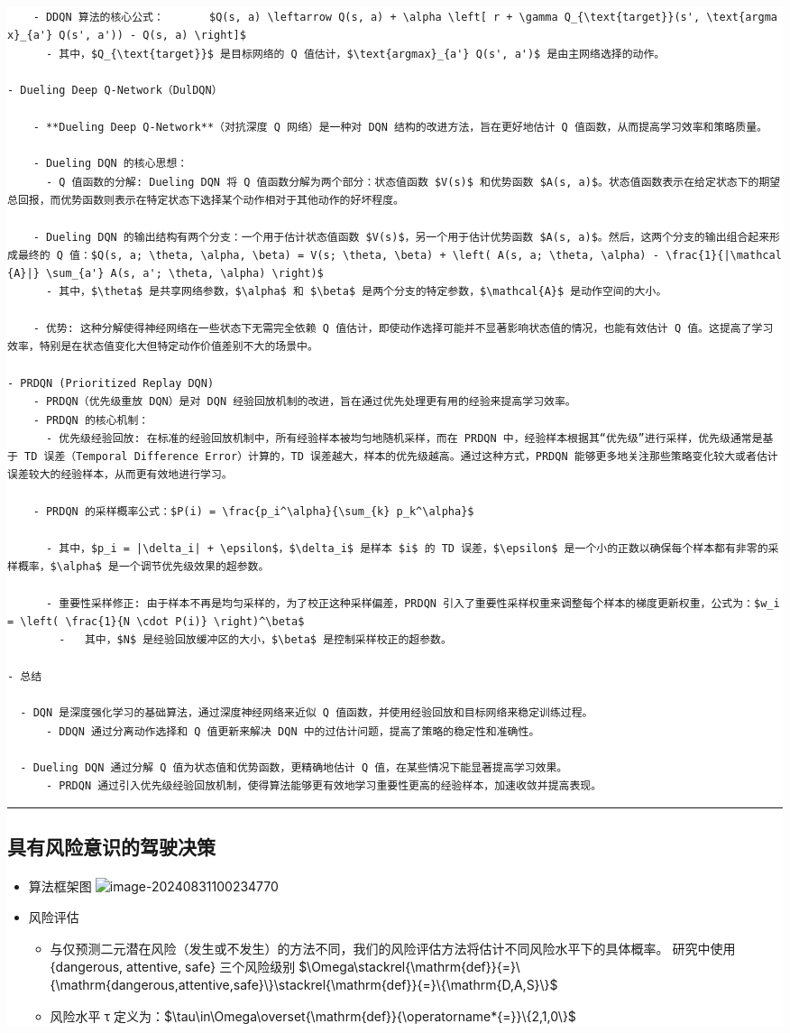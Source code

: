         - DDQN 算法的核心公式：       $Q(s, a) \leftarrow Q(s, a) + \alpha \left[ r + \gamma Q_{\text{target}}(s', \text{argmax}_{a'} Q(s', a')) - Q(s, a) \right]$
          - 其中，$Q_{\text{target}}$ 是目标网络的 Q 值估计，$\text{argmax}_{a'} Q(s', a')$ 是由主网络选择的动作。

    - Dueling Deep Q-Network（DulDQN）

        - **Dueling Deep Q-Network**（对抗深度 Q 网络）是一种对 DQN 结构的改进方法，旨在更好地估计 Q 值函数，从而提高学习效率和策略质量。

        - Dueling DQN 的核心思想：
          - Q 值函数的分解: Dueling DQN 将 Q 值函数分解为两个部分：状态值函数 $V(s)$ 和优势函数 $A(s, a)$。状态值函数表示在给定状态下的期望总回报，而优势函数则表示在特定状态下选择某个动作相对于其他动作的好坏程度。
          
        - Dueling DQN 的输出结构有两个分支：一个用于估计状态值函数 $V(s)$，另一个用于估计优势函数 $A(s, a)$。然后，这两个分支的输出组合起来形成最终的 Q 值：$Q(s, a; \theta, \alpha, \beta) = V(s; \theta, \beta) + \left( A(s, a; \theta, \alpha) - \frac{1}{|\mathcal{A}|} \sum_{a'} A(s, a'; \theta, \alpha) \right)$
          - 其中，$\theta$ 是共享网络参数，$\alpha$ 和 $\beta$ 是两个分支的特定参数，$\mathcal{A}$ 是动作空间的大小。
          
        - 优势: 这种分解使得神经网络在一些状态下无需完全依赖 Q 值估计，即使动作选择可能并不显著影响状态值的情况，也能有效估计 Q 值。这提高了学习效率，特别是在状态值变化大但特定动作价值差别不大的场景中。

    - PRDQN (Prioritized Replay DQN)
        - PRDQN（优先级重放 DQN）是对 DQN 经验回放机制的改进，旨在通过优先处理更有用的经验来提高学习效率。
        - PRDQN 的核心机制：
          - 优先级经验回放: 在标准的经验回放机制中，所有经验样本被均匀地随机采样，而在 PRDQN 中，经验样本根据其“优先级”进行采样，优先级通常是基于 TD 误差（Temporal Difference Error）计算的，TD 误差越大，样本的优先级越高。通过这种方式，PRDQN 能够更多地关注那些策略变化较大或者估计误差较大的经验样本，从而更有效地进行学习。

        - PRDQN 的采样概率公式：$P(i) = \frac{p_i^\alpha}{\sum_{k} p_k^\alpha}$

          - 其中，$p_i = |\delta_i| + \epsilon$，$\delta_i$ 是样本 $i$ 的 TD 误差，$\epsilon$ 是一个小的正数以确保每个样本都有非零的采样概率，$\alpha$ 是一个调节优先级效果的超参数。

          - 重要性采样修正: 由于样本不再是均匀采样的，为了校正这种采样偏差，PRDQN 引入了重要性采样权重来调整每个样本的梯度更新权重，公式为：$w_i = \left( \frac{1}{N \cdot P(i)} \right)^\beta$
            -   其中，$N$ 是经验回放缓冲区的大小，$\beta$ 是控制采样校正的超参数。

    - 总结

      - DQN 是深度强化学习的基础算法，通过深度神经网络来近似 Q 值函数，并使用经验回放和目标网络来稳定训练过程。
          - DDQN 通过分离动作选择和 Q 值更新来解决 DQN 中的过估计问题，提高了策略的稳定性和准确性。

      - Dueling DQN 通过分解 Q 值为状态值和优势函数，更精确地估计 Q 值，在某些情况下能显著提高学习效果。
          - PRDQN 通过引入优先级经验回放机制，使得算法能够更有效地学习重要性更高的经验样本，加速收敛并提高表现。


***

## 具有风险意识的驾驶决策

- 算法框架图
  <img src="https://raw.githubusercontent.com/Duangboss/Typora-Image/main/img/image-20240831100234770.png" alt="image-20240831100234770"  />

- 风险评估

  - 与仅预测二元潜在风险（发生或不发生）的方法不同，我们的风险评估方法将估计不同风险水平下的具体概率。 研究中使用 {dangerous, attentive, safe} 三个风险级别 $\Omega\stackrel{\mathrm{def}}{=}\{\mathrm{dangerous,attentive,safe}\}\stackrel{\mathrm{def}}{=}\{\mathrm{D,A,S}\}$

  - 风险水平 τ 定义为：$\tau\in\Omega\overset{\mathrm{def}}{\operatorname*{=}}\{2,1,0\}$

